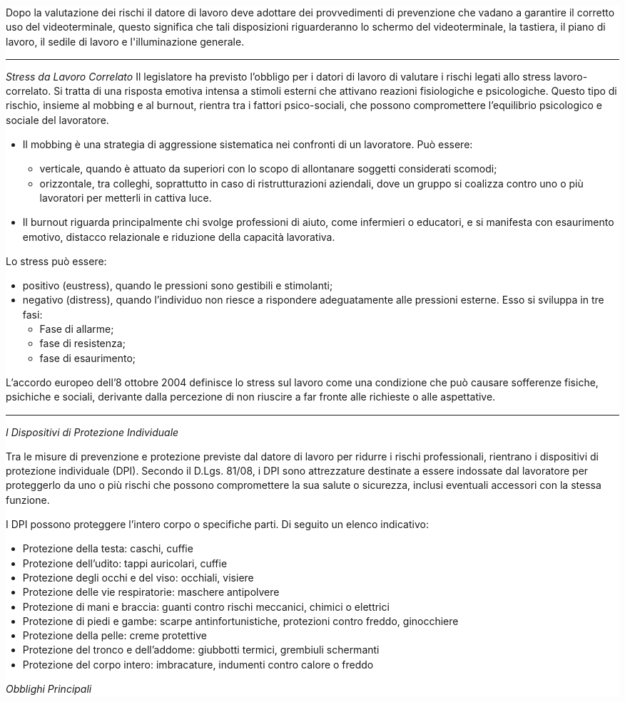 Dopo la valutazione dei rischi il datore di lavoro deve adottare dei provvedimenti di prevenzione che vadano a garantire il corretto uso del videoterminale, questo significa che tali disposizioni riguarderanno lo schermo del videoterminale, la tastiera, il piano di lavoro, il sedile di lavoro e l'illuminazione generale.

---

*Stress da Lavoro Correlato*
Il legislatore ha previsto l’obbligo per i datori di lavoro di valutare i rischi legati allo stress lavoro-correlato. Si tratta di una risposta emotiva intensa a stimoli esterni che attivano reazioni fisiologiche e psicologiche. Questo tipo di rischio, insieme al mobbing e al burnout, rientra tra i fattori psico-sociali, che possono compromettere l’equilibrio psicologico e sociale del lavoratore.

- Il mobbing è una strategia di aggressione sistematica nei confronti di un lavoratore. Può essere:
  - verticale, quando è attuato da superiori con lo scopo di allontanare soggetti considerati scomodi;
  - orizzontale, tra colleghi, soprattutto in caso di ristrutturazioni aziendali, dove un gruppo si coalizza contro uno o più lavoratori per metterli in cattiva luce.

- Il burnout riguarda principalmente chi svolge professioni di aiuto, come infermieri o educatori, e si manifesta con esaurimento emotivo, distacco relazionale e riduzione della capacità lavorativa.

Lo stress può essere:
- positivo (eustress), quando le pressioni sono gestibili e stimolanti;
- negativo (distress), quando l’individuo non riesce a rispondere adeguatamente alle pressioni esterne. Esso si sviluppa in tre fasi:
	- Fase di allarme;
	- fase di resistenza;
	- fase di esaurimento;

L’accordo europeo dell’8 ottobre 2004 definisce lo stress sul lavoro come una condizione che può causare sofferenze fisiche, psichiche e sociali, derivante dalla percezione di non riuscire a far fronte alle richieste o alle aspettative.

---

*I Dispositivi di Protezione Individuale*

Tra le misure di prevenzione e protezione previste dal datore di lavoro per ridurre i rischi professionali, rientrano i dispositivi di protezione individuale (DPI). Secondo il D.Lgs. 81/08, i DPI sono attrezzature destinate a essere indossate dal lavoratore per proteggerlo da uno o più rischi che possono compromettere la sua salute o sicurezza, inclusi eventuali accessori con la stessa funzione.

I DPI possono proteggere l’intero corpo o specifiche parti. Di seguito un elenco indicativo:

- Protezione della testa: caschi, cuffie
- Protezione dell’udito: tappi auricolari, cuffie
- Protezione degli occhi e del viso: occhiali, visiere
- Protezione delle vie respiratorie: maschere antipolvere
- Protezione di mani e braccia: guanti contro rischi meccanici, chimici o elettrici
- Protezione di piedi e gambe: scarpe antinfortunistiche, protezioni contro freddo, ginocchiere
- Protezione della pelle: creme protettive
- Protezione del tronco e dell’addome: giubbotti termici, grembiuli schermanti
- Protezione del corpo intero: imbracature, indumenti contro calore o freddo

*Obblighi Principali*

